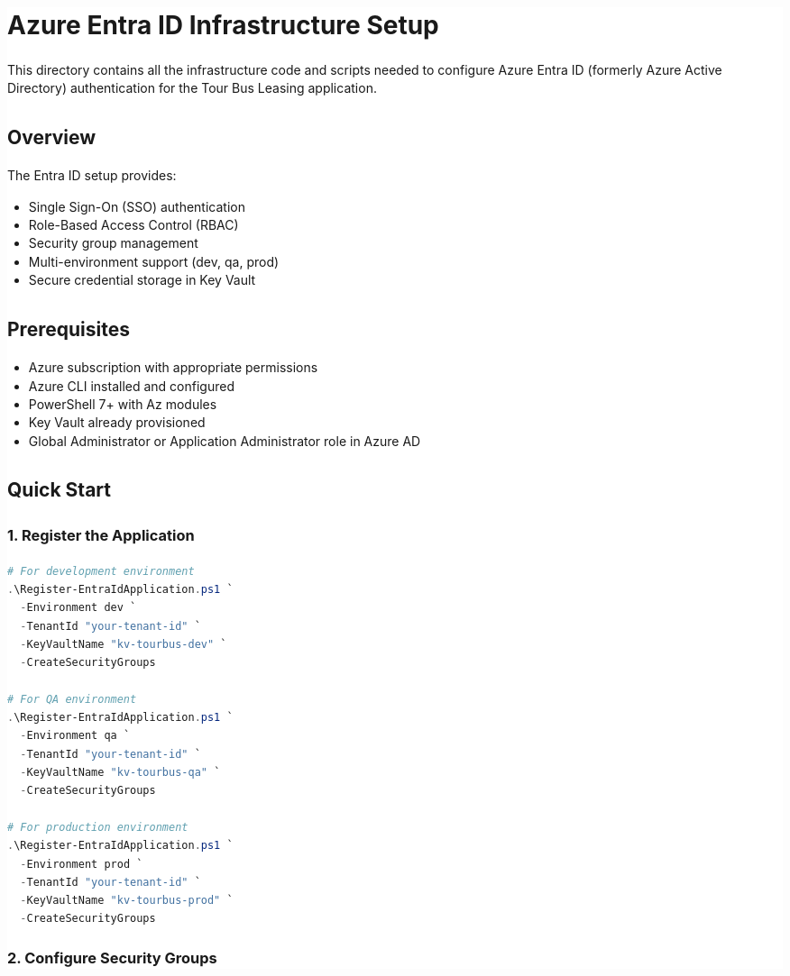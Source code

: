 # Azure Entra ID Infrastructure Setup

This directory contains all the infrastructure code and scripts needed to configure Azure Entra ID (formerly Azure Active Directory) authentication for the Tour Bus Leasing application.

## Overview

The Entra ID setup provides:
- Single Sign-On (SSO) authentication
- Role-Based Access Control (RBAC)
- Security group management
- Multi-environment support (dev, qa, prod)
- Secure credential storage in Key Vault

## Prerequisites

- Azure subscription with appropriate permissions
- Azure CLI installed and configured
- PowerShell 7+ with Az modules
- Key Vault already provisioned
- Global Administrator or Application Administrator role in Azure AD

## Quick Start

### 1. Register the Application

```powershell
# For development environment
.\Register-EntraIdApplication.ps1 `
  -Environment dev `
  -TenantId "your-tenant-id" `
  -KeyVaultName "kv-tourbus-dev" `
  -CreateSecurityGroups

# For QA environment
.\Register-EntraIdApplication.ps1 `
  -Environment qa `
  -TenantId "your-tenant-id" `
  -KeyVaultName "kv-tourbus-qa" `
  -CreateSecurityGroups

# For production environment
.\Register-EntraIdApplication.ps1 `
  -Environment prod `
  -TenantId "your-tenant-id" `
  -KeyVaultName "kv-tourbus-prod" `
  -CreateSecurityGroups
```

### 2. Configure Security Groups
